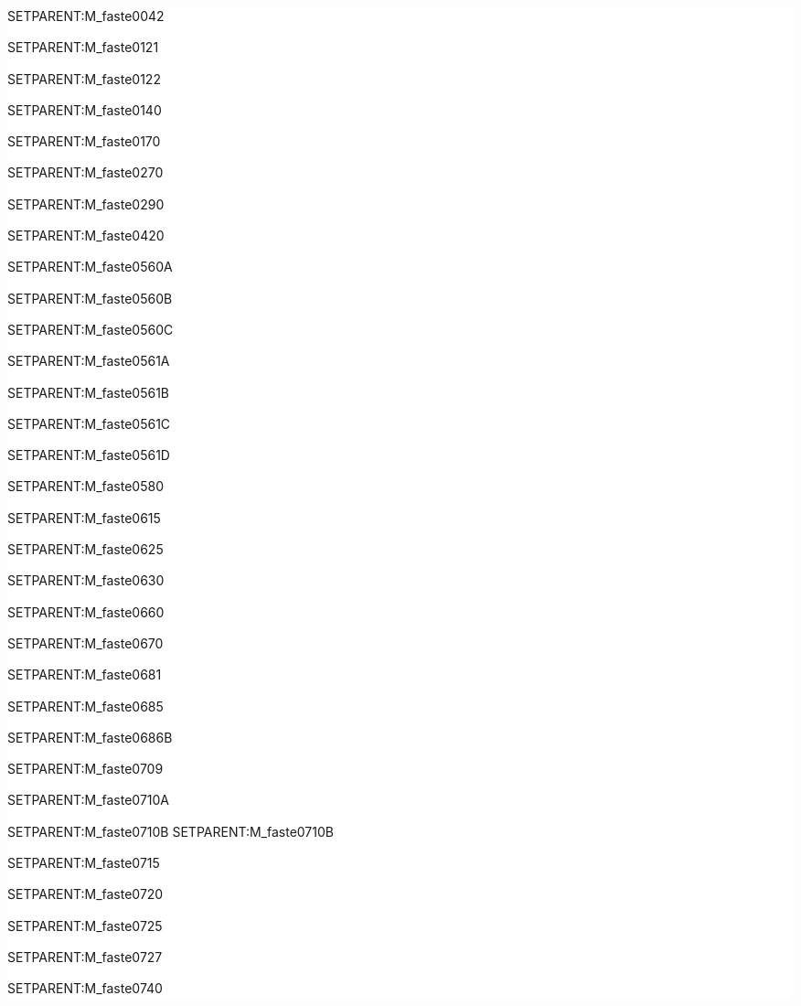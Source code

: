 SETPARENT:M_faste0042

SETPARENT:M_faste0121

SETPARENT:M_faste0122

SETPARENT:M_faste0140

SETPARENT:M_faste0170

SETPARENT:M_faste0270

SETPARENT:M_faste0290

SETPARENT:M_faste0420

SETPARENT:M_faste0560A

SETPARENT:M_faste0560B

SETPARENT:M_faste0560C

SETPARENT:M_faste0561A

SETPARENT:M_faste0561B

SETPARENT:M_faste0561C

SETPARENT:M_faste0561D

SETPARENT:M_faste0580

SETPARENT:M_faste0615

SETPARENT:M_faste0625

SETPARENT:M_faste0630

SETPARENT:M_faste0660

SETPARENT:M_faste0670

SETPARENT:M_faste0681

SETPARENT:M_faste0685

SETPARENT:M_faste0686B

SETPARENT:M_faste0709

SETPARENT:M_faste0710A

SETPARENT:M_faste0710B
SETPARENT:M_faste0710B

SETPARENT:M_faste0715

SETPARENT:M_faste0720

SETPARENT:M_faste0725

SETPARENT:M_faste0727

SETPARENT:M_faste0740
